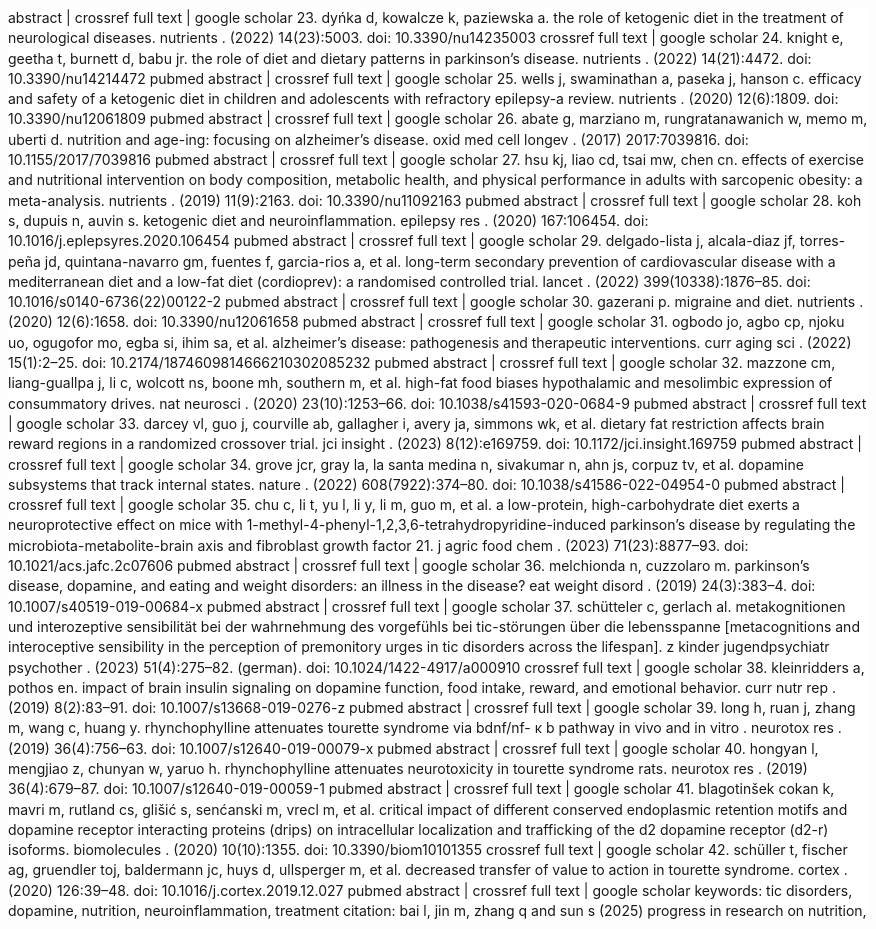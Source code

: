 abstract | crossref full text | google scholar 23. dy&#x0144;ka d, kowalcze k, paziewska a. the role of ketogenic diet in the treatment of neurological diseases. nutrients . (2022) 14(23):5003. doi: 10.3390/nu14235003 crossref full text | google scholar 24. knight e, geetha t, burnett d, babu jr. the role of diet and dietary patterns in parkinson&#x2019;s disease. nutrients . (2022) 14(21):4472. doi: 10.3390/nu14214472 pubmed abstract | crossref full text | google scholar 25. wells j, swaminathan a, paseka j, hanson c. efficacy and safety of a ketogenic diet in children and adolescents with refractory epilepsy-a review. nutrients . (2020) 12(6):1809. doi: 10.3390/nu12061809 pubmed abstract | crossref full text | google scholar 26. abate g, marziano m, rungratanawanich w, memo m, uberti d. nutrition and age-ing: focusing on alzheimer&#x2019;s disease. oxid med cell longev . (2017) 2017:7039816. doi: 10.1155/2017/7039816 pubmed abstract | crossref full text | google scholar 27. hsu kj, liao cd, tsai mw, chen cn. effects of exercise and nutritional intervention on body composition, metabolic health, and physical performance in adults with sarcopenic obesity: a meta-analysis. nutrients . (2019) 11(9):2163. doi: 10.3390/nu11092163 pubmed abstract | crossref full text | google scholar 28. koh s, dupuis n, auvin s. ketogenic diet and neuroinflammation. epilepsy res . (2020) 167:106454. doi: 10.1016/j.eplepsyres.2020.106454 pubmed abstract | crossref full text | google scholar 29. delgado-lista j, alcala-diaz jf, torres-pe&#x00f1;a jd, quintana-navarro gm, fuentes f, garcia-rios a, et al. long-term secondary prevention of cardiovascular disease with a mediterranean diet and a low-fat diet (cordioprev): a randomised controlled trial. lancet . (2022) 399(10338):1876&#x2013;85. doi: 10.1016/s0140-6736(22)00122-2 pubmed abstract | crossref full text | google scholar 30. gazerani p. migraine and diet. nutrients . (2020) 12(6):1658. doi: 10.3390/nu12061658 pubmed abstract | crossref full text | google scholar 31. ogbodo jo, agbo cp, njoku uo, ogugofor mo, egba si, ihim sa, et al. alzheimer&#x2019;s disease: pathogenesis and therapeutic interventions. curr aging sci . (2022) 15(1):2&#x2013;25. doi: 10.2174/1874609814666210302085232 pubmed abstract | crossref full text | google scholar 32. mazzone cm, liang-guallpa j, li c, wolcott ns, boone mh, southern m, et al. high-fat food biases hypothalamic and mesolimbic expression of consummatory drives. nat neurosci . (2020) 23(10):1253&#x2013;66. doi: 10.1038/s41593-020-0684-9 pubmed abstract | crossref full text | google scholar 33. darcey vl, guo j, courville ab, gallagher i, avery ja, simmons wk, et al. dietary fat restriction affects brain reward regions in a randomized crossover trial. jci insight . (2023) 8(12):e169759. doi: 10.1172/jci.insight.169759 pubmed abstract | crossref full text | google scholar 34. grove jcr, gray la, la santa medina n, sivakumar n, ahn js, corpuz tv, et al. dopamine subsystems that track internal states. nature . (2022) 608(7922):374&#x2013;80. doi: 10.1038/s41586-022-04954-0 pubmed abstract | crossref full text | google scholar 35. chu c, li t, yu l, li y, li m, guo m, et al. a low-protein, high-carbohydrate diet exerts a neuroprotective effect on mice with 1-methyl-4-phenyl-1,2,3,6-tetrahydropyridine-induced parkinson&#x2019;s disease by regulating the microbiota-metabolite-brain axis and fibroblast growth factor 21. j agric food chem . (2023) 71(23):8877&#x2013;93. doi: 10.1021/acs.jafc.2c07606 pubmed abstract | crossref full text | google scholar 36. melchionda n, cuzzolaro m. parkinson&#x2019;s disease, dopamine, and eating and weight disorders: an illness in the disease? eat weight disord . (2019) 24(3):383&#x2013;4. doi: 10.1007/s40519-019-00684-x pubmed abstract | crossref full text | google scholar 37. sch&#x00fc;tteler c, gerlach al. metakognitionen und interozeptive sensibilit&#x00e4;t bei der wahrnehmung des vorgef&#x00fc;hls bei tic-st&#x00f6;rungen &#x00fc;ber die lebensspanne [metacognitions and interoceptive sensibility in the perception of premonitory urges in tic disorders across the lifespan]. z kinder jugendpsychiatr psychother . (2023) 51(4):275&#x2013;82. (german). doi: 10.1024/1422-4917/a000910 crossref full text | google scholar 38. kleinridders a, pothos en. impact of brain insulin signaling on dopamine function, food intake, reward, and emotional behavior. curr nutr rep . (2019) 8(2):83&#x2013;91. doi: 10.1007/s13668-019-0276-z pubmed abstract | crossref full text | google scholar 39. long h, ruan j, zhang m, wang c, huang y. rhynchophylline attenuates tourette syndrome via bdnf/nf- &#x03ba; b pathway in vivo and in vitro . neurotox res . (2019) 36(4):756&#x2013;63. doi: 10.1007/s12640-019-00079-x pubmed abstract | crossref full text | google scholar 40. hongyan l, mengjiao z, chunyan w, yaruo h. rhynchophylline attenuates neurotoxicity in tourette syndrome rats. neurotox res . (2019) 36(4):679&#x2013;87. doi: 10.1007/s12640-019-00059-1 pubmed abstract | crossref full text | google scholar 41. blagotin&#x0161;ek cokan k, mavri m, rutland cs, gli&#x0161;i&#x0107; s, sen&#x0107;anski m, vrecl m, et al. critical impact of different conserved endoplasmic retention motifs and dopamine receptor interacting proteins (drips) on intracellular localization and trafficking of the d2 dopamine receptor (d2-r) isoforms. biomolecules . (2020) 10(10):1355. doi: 10.3390/biom10101355 crossref full text | google scholar 42. sch&#x00fc;ller t, fischer ag, gruendler toj, baldermann jc, huys d, ullsperger m, et al. decreased transfer of value to action in tourette syndrome. cortex . (2020) 126:39&#x2013;48. doi: 10.1016/j.cortex.2019.12.027 pubmed abstract | crossref full text | google scholar keywords: tic disorders, dopamine, nutrition, neuroinflammation, treatment citation: bai l, jin m, zhang q and sun s (2025) progress in research on nutrition,